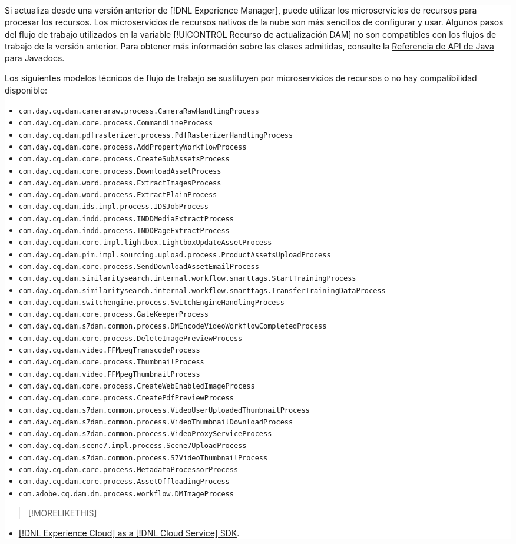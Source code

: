 Si actualiza desde una versión anterior de [!DNL Experience Manager], puede utilizar los microservicios de recursos para procesar los recursos. Los microservicios de recursos nativos de la nube son más sencillos de configurar y usar. Algunos pasos del flujo de trabajo utilizados en la variable [!UICONTROL Recurso de actualización DAM] no son compatibles con los flujos de trabajo de la versión anterior. Para obtener más información sobre las clases admitidas, consulte la [Referencia de API de Java para Javadocs](https://www.adobe.io/experience-manager/reference-materials/cloud-service/javadoc/index.html).

Los siguientes modelos técnicos de flujo de trabajo se sustituyen por microservicios de recursos o no hay compatibilidad disponible:

* `com.day.cq.dam.cameraraw.process.CameraRawHandlingProcess`
* `com.day.cq.dam.core.process.CommandLineProcess`
* `com.day.cq.dam.pdfrasterizer.process.PdfRasterizerHandlingProcess`
* `com.day.cq.dam.core.process.AddPropertyWorkflowProcess`
* `com.day.cq.dam.core.process.CreateSubAssetsProcess`
* `com.day.cq.dam.core.process.DownloadAssetProcess`
* `com.day.cq.dam.word.process.ExtractImagesProcess`
* `com.day.cq.dam.word.process.ExtractPlainProcess`
* `com.day.cq.dam.ids.impl.process.IDSJobProcess`
* `com.day.cq.dam.indd.process.INDDMediaExtractProcess`
* `com.day.cq.dam.indd.process.INDDPageExtractProcess`
* `com.day.cq.dam.core.impl.lightbox.LightboxUpdateAssetProcess`
* `com.day.cq.dam.pim.impl.sourcing.upload.process.ProductAssetsUploadProcess`
* `com.day.cq.dam.core.process.SendDownloadAssetEmailProcess`
* `com.day.cq.dam.similaritysearch.internal.workflow.smarttags.StartTrainingProcess`
* `com.day.cq.dam.similaritysearch.internal.workflow.smarttags.TransferTrainingDataProcess`
* `com.day.cq.dam.switchengine.process.SwitchEngineHandlingProcess`
* `com.day.cq.dam.core.process.GateKeeperProcess`
* `com.day.cq.dam.s7dam.common.process.DMEncodeVideoWorkflowCompletedProcess`
* `com.day.cq.dam.core.process.DeleteImagePreviewProcess`
* `com.day.cq.dam.video.FFMpegTranscodeProcess`
* `com.day.cq.dam.core.process.ThumbnailProcess`
* `com.day.cq.dam.video.FFMpegThumbnailProcess`
* `com.day.cq.dam.core.process.CreateWebEnabledImageProcess`
* `com.day.cq.dam.core.process.CreatePdfPreviewProcess`
* `com.day.cq.dam.s7dam.common.process.VideoUserUploadedThumbnailProcess`
* `com.day.cq.dam.s7dam.common.process.VideoThumbnailDownloadProcess`
* `com.day.cq.dam.s7dam.common.process.VideoProxyServiceProcess`
* `com.day.cq.dam.scene7.impl.process.Scene7UploadProcess`
* `com.day.cq.dam.s7dam.common.process.S7VideoThumbnailProcess`
* `com.day.cq.dam.core.process.MetadataProcessorProcess`
* `com.day.cq.dam.core.process.AssetOffloadingProcess`
* `com.adobe.cq.dam.dm.process.workflow.DMImageProcess`





>[!MORELIKETHIS]
* [[!DNL Experience Cloud] as a [!DNL Cloud Service] SDK](/help/implementing/developing/introduction/aem-as-a-cloud-service-sdk.md).

